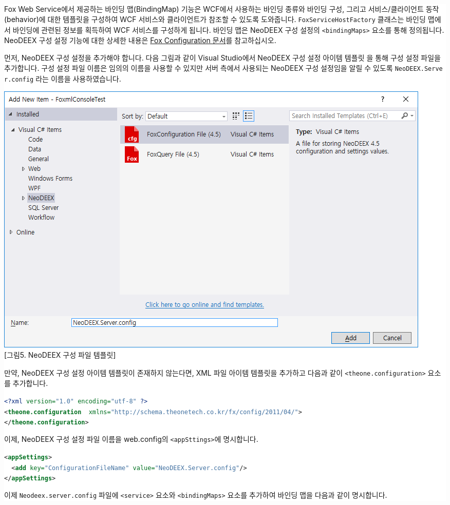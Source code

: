 Fox Web Service에서 제공하는 바인딩 맵(BindingMap) 기능은 WCF에서 사용하는 바인딩 종류와 바인딩 구성, 그리고 서비스/클라이언트 동작(behavior)에 대한 템플릿을 구성하여 WCF 서비스와 클라이언트가 참조할 수 있도록 도와줍니다. `FoxServiceHostFactory` 클래스는 바인딩 맵에서 바인딩에 관련된 정보를 획득하여 WCF 서비스를 구성하게 됩니다. 바인딩 맵은 NeoDEEX 구성 설정의 `<bindingMaps>` 요소를 통해 정의됩니다. NeoDEEX 구성 설정 기능에 대한 상세한 내용은 [Fox Configuration 문서](/configuration/README.md)를 참고하십시오.

먼저, NeoDEEX 구성 설정을 추가해야 합니다. 다음 그림과 같이 Visual Studio에서 NeoDEEX 구성 설정 아이템 템플릿 을 통해 구성 설정 파일을 추가합니다. 구성 설정 파일 이름은 임의의 이름을 사용할 수 있지만 서버 측에서 사용되는 NeoDEEX 구성 설정임을 알릴 수 있도록 `NeoDEEX.Server.config` 라는 이름을 사용하였습니다.

![NeoDEEX 구성 파일 템플릿](images/howto-service-5.png)  
[그림5. NeoDEEX 구성 파일 템플릿]

만약, NeoDEEX 구성 설정 아이템 템플릿이 존재하지 않는다면, XML 파일 아이템 템플릿을 추가하고 다음과 같이 `<theone.configuration>` 요소를 추가합니다.

```xml
<?xml version="1.0" encoding="utf-8" ?>
<theone.configuration  xmlns="http://schema.theonetech.co.kr/fx/config/2011/04/">
</theone.configuration>
```

이제, NeoDEEX 구성 설정 파일 이름을 web.config의 `<appSttings>`에 명시합니다.

```xml
<appSettings>
  <add key="ConfigurationFileName" value="NeoDEEX.Server.config"/>
</appSettings>
```

이제 `Neodeex.server.config` 파일에 `<service>` 요소와 `<bindingMaps>` 요소를 추가하여 바인딩 맵을 다음과 같이 명시합니다.
